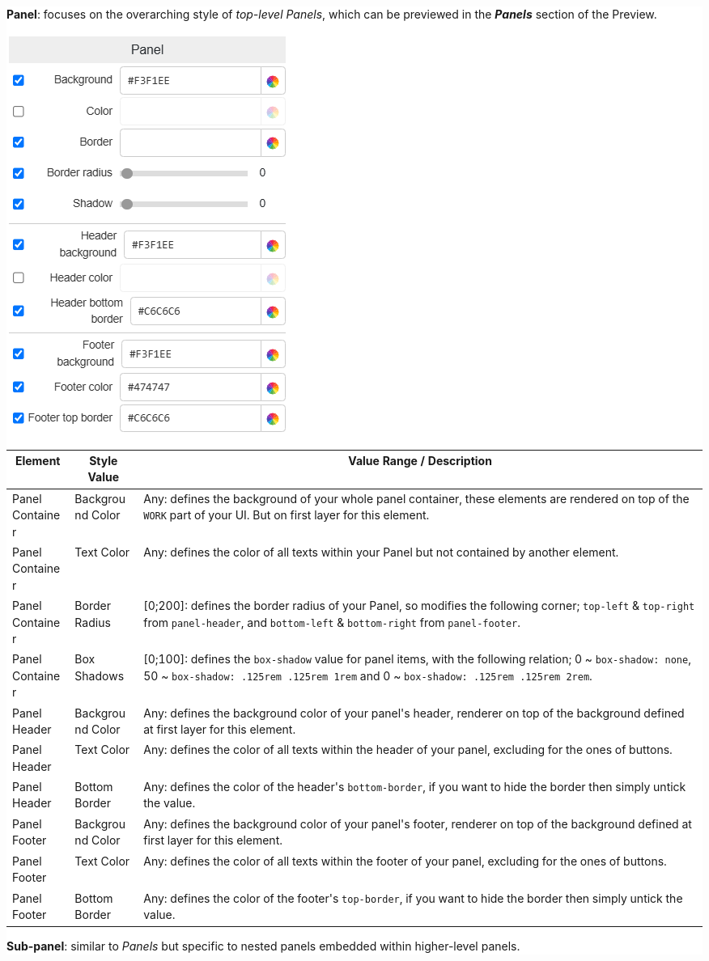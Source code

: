 
**Panel**: focuses on the overarching style of *top-level Panels*, which can be previewed in the ***Panels*** section of the Preview. 

![](img/theme/theme-editor-style-panel.png)

| Element            | Style Value            | Value Range / Description                                                                                                                                                                         |
|--------------------|------------------------|---------------------------------------------------------------------------------------------------------------------------------------------------------------------------------------------------|
| Panel Container    | Background Color       | Any: defines the background of your whole panel container, these elements are rendered on top of the `WORK` part of your UI. But on first layer for this element.                                 | 
| Panel Container    | Text Color             | Any: defines the color of all texts within your Panel but not contained by another element.                                                                                                       |
| Panel Container    | Border Radius          | [0;200]: defines the border radius of your Panel, so modifies the following corner; `top-left` & `top-right` from `panel-header`, and `bottom-left` & `bottom-right` from `panel-footer`.         |
| Panel Container    | Box Shadows            | [0;100]: defines the `box-shadow` value for panel items, with the following relation; 0 ~ `box-shadow: none`, 50 ~ `box-shadow: .125rem .125rem 1rem` and 0 ~ `box-shadow: .125rem .125rem 2rem`. | 
| Panel Header       | Background Color       | Any: defines the background color of your panel's header, renderer on top of the background defined at first layer for this element.                                                              |
| Panel Header       | Text Color             | Any: defines the color of all texts within the header of your panel, excluding for the ones of buttons.                                                                                           |
| Panel Header       | Bottom Border          | Any: defines the color of the header's `bottom-border`, if you want to hide the border then simply untick the value.                                                                              |
| Panel Footer       | Background Color       | Any: defines the background color of your panel's footer, renderer on top of the background defined at first layer for this element.                                                              |
| Panel Footer       | Text Color             | Any: defines the color of all texts within the footer of your panel, excluding for the ones of buttons.                                                                                           |
| Panel Footer       | Bottom Border          | Any: defines the color of the footer's `top-border`, if you want to hide the border then simply untick the value.                                                                                 |


**Sub-panel**: similar to *Panels* but specific to nested panels embedded within higher-level panels.
